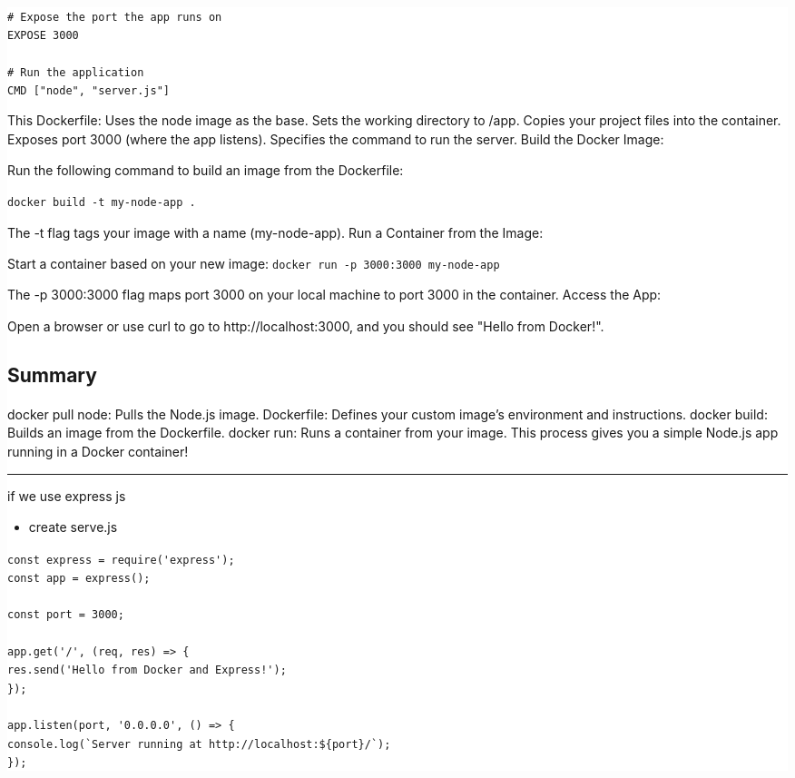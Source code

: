 ```
# Expose the port the app runs on
EXPOSE 3000

# Run the application
CMD ["node", "server.js"]
```

This Dockerfile:
Uses the node image as the base.
Sets the working directory to /app.
Copies your project files into the container.
Exposes port 3000 (where the app listens).
Specifies the command to run the server.
Build the Docker Image:

Run the following command to build an image from the Dockerfile:

`docker build -t my-node-app .`

The -t flag tags your image with a name (my-node-app).
Run a Container from the Image:

Start a container based on your new image:
`docker run -p 3000:3000 my-node-app`

The -p 3000:3000 flag maps port 3000 on your local machine to port 3000 in the container.
Access the App:

Open a browser or use curl to go to http://localhost:3000, and you should see "Hello from Docker!".

## Summary

docker pull node: Pulls the Node.js image.
Dockerfile: Defines your custom image’s environment and instructions.
docker build: Builds an image from the Dockerfile.
docker run: Runs a container from your image.
This process gives you a simple Node.js app running in a Docker container!

---

if we use express js

- create serve.js

```
const express = require('express');
const app = express();

const port = 3000;

app.get('/', (req, res) => {
res.send('Hello from Docker and Express!');
});

app.listen(port, '0.0.0.0', () => {
console.log(`Server running at http://localhost:${port}/`);
});

```
